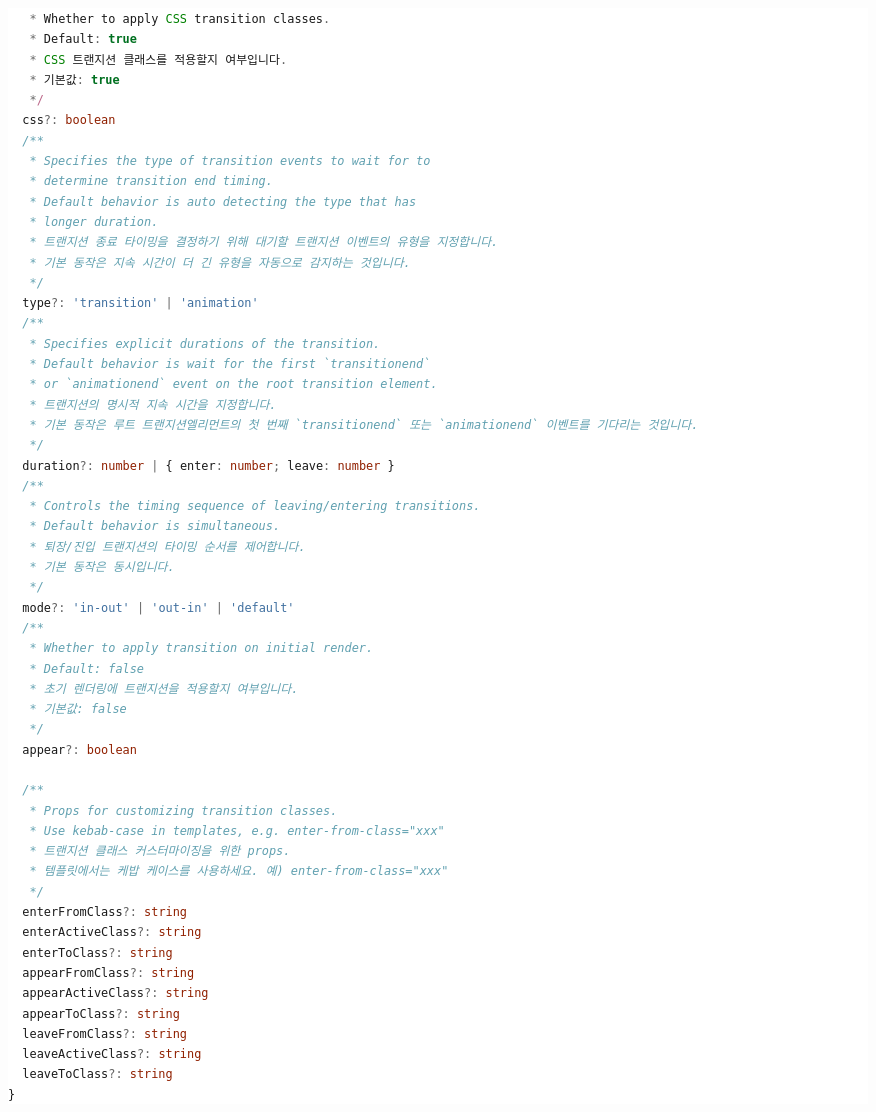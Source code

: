   ```ts
     * Whether to apply CSS transition classes.
     * Default: true
     * CSS 트랜지션 클래스를 적용할지 여부입니다.
     * 기본값: true
     */
    css?: boolean
    /**
     * Specifies the type of transition events to wait for to
     * determine transition end timing.
     * Default behavior is auto detecting the type that has
     * longer duration.
     * 트랜지션 종료 타이밍을 결정하기 위해 대기할 트랜지션 이벤트의 유형을 지정합니다.
     * 기본 동작은 지속 시간이 더 긴 유형을 자동으로 감지하는 것입니다.
     */
    type?: 'transition' | 'animation'
    /**
     * Specifies explicit durations of the transition.
     * Default behavior is wait for the first `transitionend`
     * or `animationend` event on the root transition element.
     * 트랜지션의 명시적 지속 시간을 지정합니다.
     * 기본 동작은 루트 트랜지션엘리먼트의 첫 번째 `transitionend` 또는 `animationend` 이벤트를 기다리는 것입니다.
     */
    duration?: number | { enter: number; leave: number }
    /**
     * Controls the timing sequence of leaving/entering transitions.
     * Default behavior is simultaneous.
     * 퇴장/진입 트랜지션의 타이밍 순서를 제어합니다.
     * 기본 동작은 동시입니다. 
     */
    mode?: 'in-out' | 'out-in' | 'default'
    /**
     * Whether to apply transition on initial render.
     * Default: false
     * 초기 렌더링에 트랜지션을 적용할지 여부입니다.
     * 기본값: false
     */
    appear?: boolean

    /**
     * Props for customizing transition classes.
     * Use kebab-case in templates, e.g. enter-from-class="xxx"
     * 트랜지션 클래스 커스터마이징을 위한 props. 
     * 템플릿에서는 케밥 케이스를 사용하세요. 예) enter-from-class="xxx"
     */
    enterFromClass?: string
    enterActiveClass?: string
    enterToClass?: string
    appearFromClass?: string
    appearActiveClass?: string
    appearToClass?: string
    leaveFromClass?: string
    leaveActiveClass?: string
    leaveToClass?: string
  }
  ```
